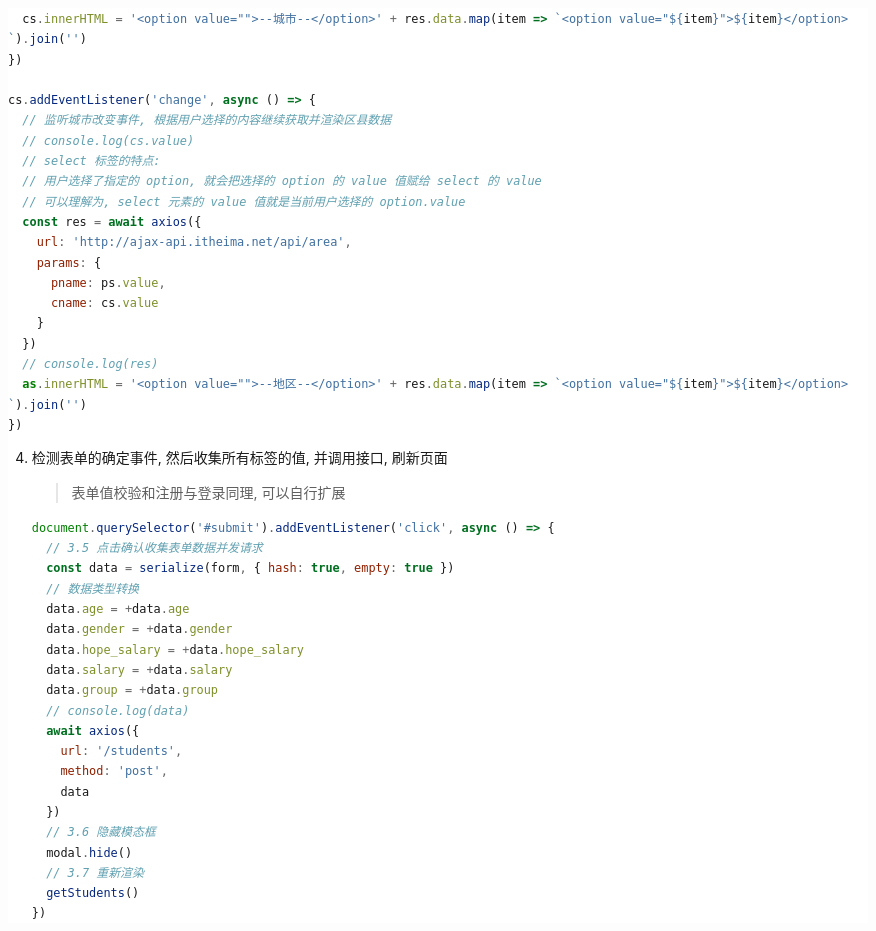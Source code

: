    ```js
     cs.innerHTML = '<option value="">--城市--</option>' + res.data.map(item => `<option value="${item}">${item}</option>`).join('')
   })
       
   cs.addEventListener('change', async () => {
     // 监听城市改变事件, 根据用户选择的内容继续获取并渲染区县数据
     // console.log(cs.value)
     // select 标签的特点:
     // 用户选择了指定的 option, 就会把选择的 option 的 value 值赋给 select 的 value
     // 可以理解为, select 元素的 value 值就是当前用户选择的 option.value
     const res = await axios({
       url: 'http://ajax-api.itheima.net/api/area',
       params: {
         pname: ps.value,
         cname: cs.value
       }
     })
     // console.log(res)
     as.innerHTML = '<option value="">--地区--</option>' + res.data.map(item => `<option value="${item}">${item}</option>`).join('')
   })
   ```

   

4. 检测表单的确定事件, 然后收集所有标签的值, 并调用接口, 刷新页面

   > 表单值校验和注册与登录同理, 可以自行扩展

   ```js
   document.querySelector('#submit').addEventListener('click', async () => {
     // 3.5 点击确认收集表单数据并发请求
     const data = serialize(form, { hash: true, empty: true })
     // 数据类型转换
     data.age = +data.age
     data.gender = +data.gender
     data.hope_salary = +data.hope_salary
     data.salary = +data.salary
     data.group = +data.group
     // console.log(data)
     await axios({
       url: '/students',
       method: 'post',
       data
     })
     // 3.6 隐藏模态框
     modal.hide()
     // 3.7 重新渲染
     getStudents()
   })
   ```
   
   
